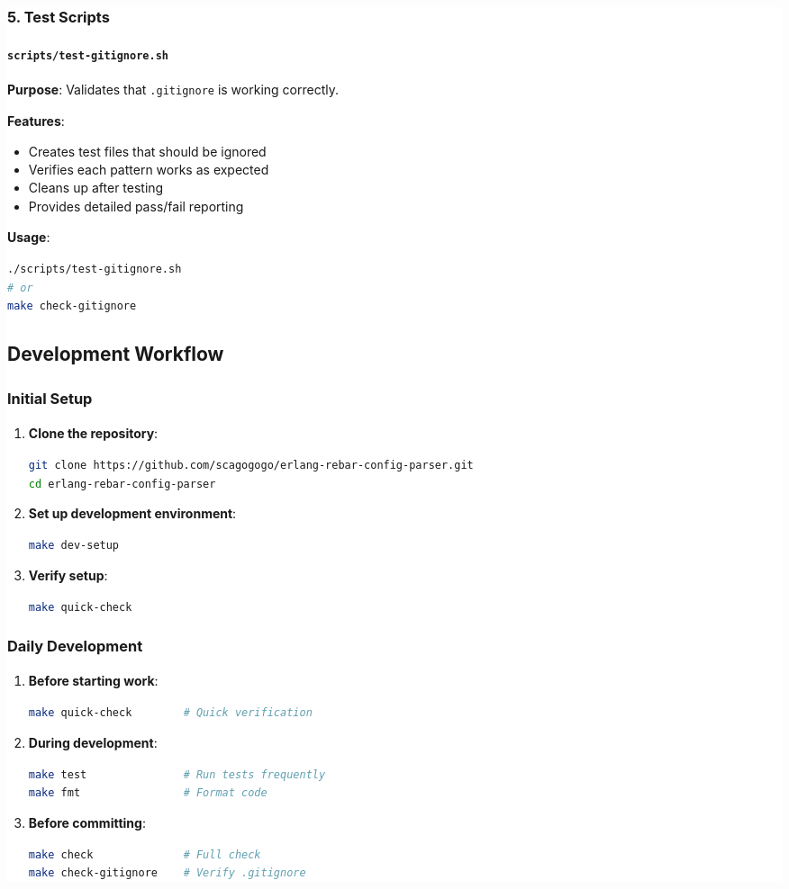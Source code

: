 ### 5. Test Scripts

#### `scripts/test-gitignore.sh`

**Purpose**: Validates that `.gitignore` is working correctly.

**Features**:
- Creates test files that should be ignored
- Verifies each pattern works as expected
- Cleans up after testing
- Provides detailed pass/fail reporting

**Usage**:
```bash
./scripts/test-gitignore.sh
# or
make check-gitignore
```

## Development Workflow

### Initial Setup

1. **Clone the repository**:
   ```bash
   git clone https://github.com/scagogogo/erlang-rebar-config-parser.git
   cd erlang-rebar-config-parser
   ```

2. **Set up development environment**:
   ```bash
   make dev-setup
   ```

3. **Verify setup**:
   ```bash
   make quick-check
   ```

### Daily Development

1. **Before starting work**:
   ```bash
   make quick-check        # Quick verification
   ```

2. **During development**:
   ```bash
   make test               # Run tests frequently
   make fmt                # Format code
   ```

3. **Before committing**:
   ```bash
   make check              # Full check
   make check-gitignore    # Verify .gitignore
   ```

